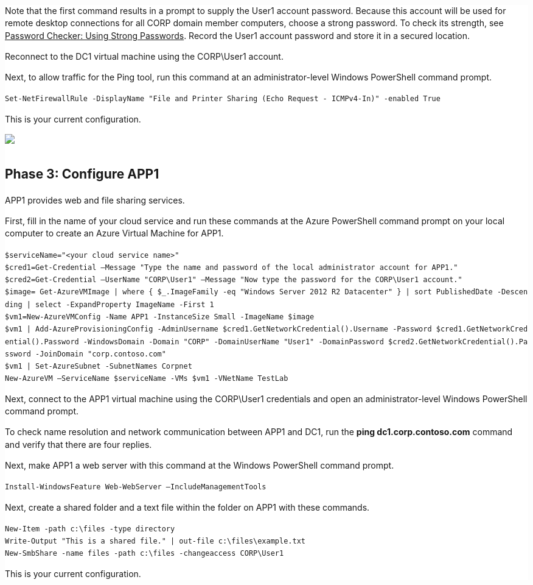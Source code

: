 Note that the first command results in a prompt to supply the User1 account password. Because this account will be used for remote desktop connections for all CORP domain member computers, choose a strong password. To check its strength, see [Password Checker: Using Strong Passwords](https://www.microsoft.com/security/pc-security/password-checker.aspx). Record the User1 account password and store it in a secured location.

Reconnect to the DC1 virtual machine using the CORP\User1 account.

Next, to allow traffic for the Ping tool, run this command at an administrator-level Windows PowerShell command prompt.

	Set-NetFirewallRule -DisplayName "File and Printer Sharing (Echo Request - ICMPv4-In)" -enabled True

This is your current configuration.

![](./media/virtual-machines-base-configuration-test-environment/BC_TLG02.png)

## Phase 3: Configure APP1

APP1 provides web and file sharing services.

First, fill in the name of your cloud service and run these commands at the Azure PowerShell command prompt on your local computer to create an Azure Virtual Machine for APP1.

	$serviceName="<your cloud service name>"
	$cred1=Get-Credential –Message "Type the name and password of the local administrator account for APP1."
	$cred2=Get-Credential –UserName "CORP\User1" –Message "Now type the password for the CORP\User1 account."
	$image= Get-AzureVMImage | where { $_.ImageFamily -eq "Windows Server 2012 R2 Datacenter" } | sort PublishedDate -Descending | select -ExpandProperty ImageName -First 1
	$vm1=New-AzureVMConfig -Name APP1 -InstanceSize Small -ImageName $image
	$vm1 | Add-AzureProvisioningConfig -AdminUsername $cred1.GetNetworkCredential().Username -Password $cred1.GetNetworkCredential().Password -WindowsDomain -Domain "CORP" -DomainUserName "User1" -DomainPassword $cred2.GetNetworkCredential().Password -JoinDomain "corp.contoso.com"
	$vm1 | Set-AzureSubnet -SubnetNames Corpnet
	New-AzureVM –ServiceName $serviceName -VMs $vm1 -VNetName TestLab

Next, connect to the APP1 virtual machine using the CORP\User1 credentials and open an administrator-level Windows PowerShell command prompt.

To check name resolution and network communication between APP1 and DC1, run the **ping dc1.corp.contoso.com** command and verify that there are four replies.

Next, make APP1 a web server with this command at the Windows PowerShell command prompt.

	Install-WindowsFeature Web-WebServer –IncludeManagementTools

Next, create a shared folder and a text file within the folder on APP1 with these commands.

	New-Item -path c:\files -type directory
	Write-Output "This is a shared file." | out-file c:\files\example.txt
	New-SmbShare -name files -path c:\files -changeaccess CORP\User1

This is your current configuration.
